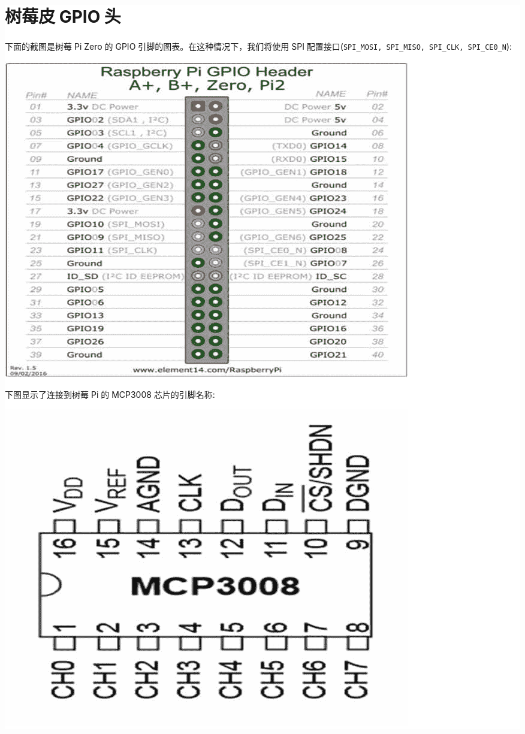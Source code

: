 # 树莓皮 GPIO 头

下面的截图是树莓 Pi Zero 的 GPIO 引脚的图表。在这种情况下，我们将使用 SPI 配置接口(`SPI_MOSI, SPI_MISO, SPI_CLK, SPI_CE0_N`):

![Raspberry Pi GPIO header](img/B05170_02_10.jpg)

下图显示了连接到树莓 Pi 的 MCP3008 芯片的引脚名称:

![Raspberry Pi GPIO header](img/B05170_02_11.jpg)
